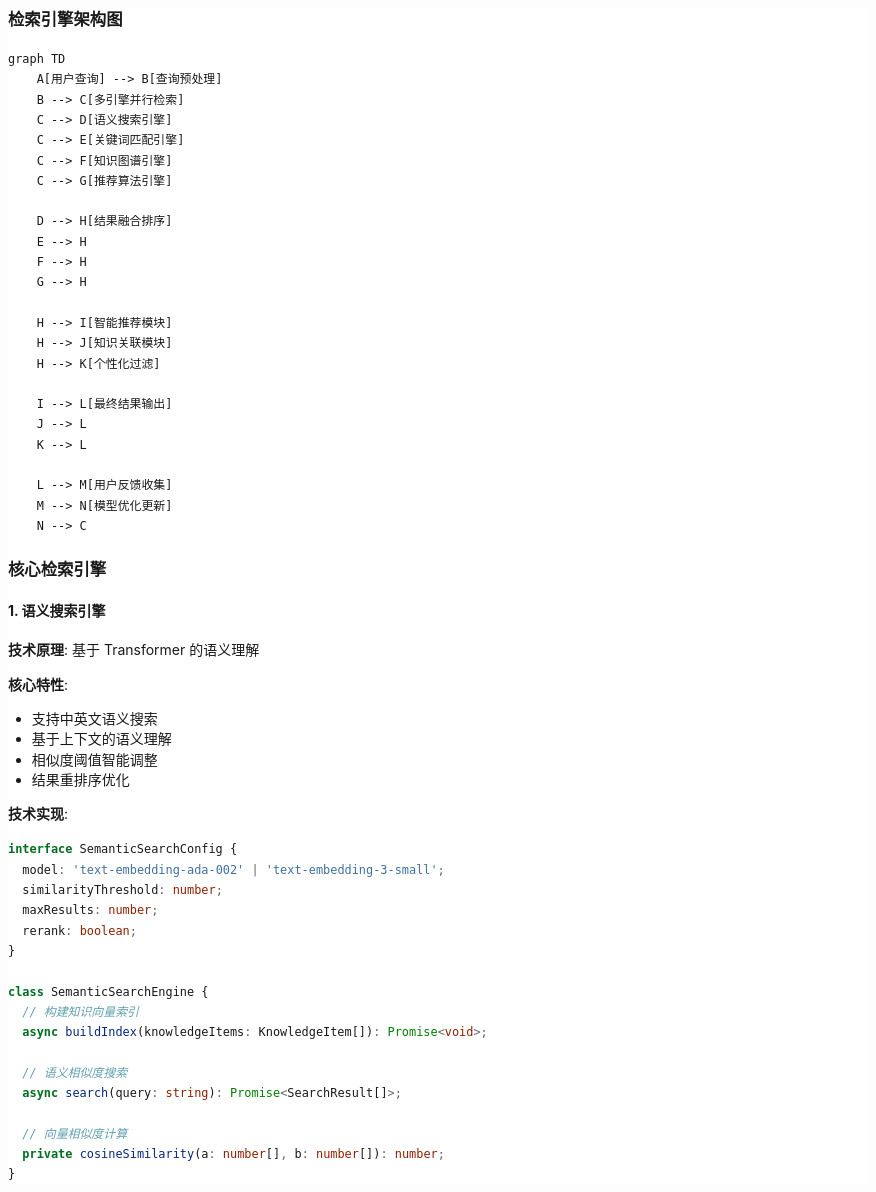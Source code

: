 ### 检索引擎架构图

```mermaid
graph TD
    A[用户查询] --> B[查询预处理]
    B --> C[多引擎并行检索]
    C --> D[语义搜索引擎]
    C --> E[关键词匹配引擎]
    C --> F[知识图谱引擎]
    C --> G[推荐算法引擎]

    D --> H[结果融合排序]
    E --> H
    F --> H
    G --> H

    H --> I[智能推荐模块]
    H --> J[知识关联模块]
    H --> K[个性化过滤]

    I --> L[最终结果输出]
    J --> L
    K --> L

    L --> M[用户反馈收集]
    M --> N[模型优化更新]
    N --> C
```

### 核心检索引擎

#### 1. 语义搜索引擎

**技术原理**: 基于 Transformer 的语义理解

**核心特性**:

- 支持中英文语义搜索
- 基于上下文的语义理解
- 相似度阈值智能调整
- 结果重排序优化

**技术实现**:

```typescript
interface SemanticSearchConfig {
  model: 'text-embedding-ada-002' | 'text-embedding-3-small';
  similarityThreshold: number;
  maxResults: number;
  rerank: boolean;
}

class SemanticSearchEngine {
  // 构建知识向量索引
  async buildIndex(knowledgeItems: KnowledgeItem[]): Promise<void>;

  // 语义相似度搜索
  async search(query: string): Promise<SearchResult[]>;

  // 向量相似度计算
  private cosineSimilarity(a: number[], b: number[]): number;
}
```
